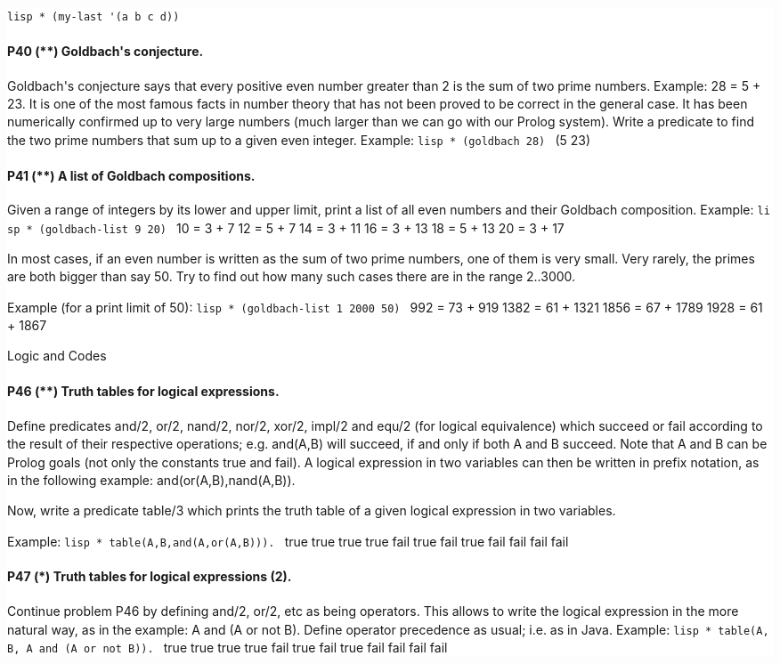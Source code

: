 ```lisp * (my-last '(a b c d)) ```
#### P40 (**) Goldbach's conjecture.
Goldbach's conjecture says that every positive even number greater than 2 is the sum of two prime numbers. Example: 28 = 5 + 23. It is one of the most famous facts in number theory that has not been proved to be correct in the general case. It has been numerically confirmed up to very large numbers (much larger than we can go with our Prolog system). Write a predicate to find the two prime numbers that sum up to a given even integer.
Example:
```lisp * (goldbach 28) ```
(5 23)

#### P41 (**) A list of Goldbach compositions.
Given a range of integers by its lower and upper limit, print a list of all even numbers and their Goldbach composition.
Example:
```lisp * (goldbach-list 9 20) ```
10 = 3 + 7
12 = 5 + 7
14 = 3 + 11
16 = 3 + 13
18 = 5 + 13
20 = 3 + 17

In most cases, if an even number is written as the sum of two prime numbers, one of them is very small. Very rarely, the primes are both bigger than say 50. Try to find out how many such cases there are in the range 2..3000.

Example (for a print limit of 50):
```lisp * (goldbach-list 1 2000 50) ```
992 = 73 + 919
1382 = 61 + 1321
1856 = 67 + 1789
1928 = 61 + 1867

Logic and Codes

#### P46 (**) Truth tables for logical expressions.
Define predicates and/2, or/2, nand/2, nor/2, xor/2, impl/2 and equ/2 (for logical equivalence) which succeed or fail according to the result of their respective operations; e.g. and(A,B) will succeed, if and only if both A and B succeed. Note that A and B can be Prolog goals (not only the constants true and fail).
A logical expression in two variables can then be written in prefix notation, as in the following example: and(or(A,B),nand(A,B)).

Now, write a predicate table/3 which prints the truth table of a given logical expression in two variables.

Example:
```lisp * table(A,B,and(A,or(A,B))). ```
true true true
true fail true
fail true fail
fail fail fail

#### P47 (*) Truth tables for logical expressions (2).
Continue problem P46 by defining and/2, or/2, etc as being operators. This allows to write the logical expression in the more natural way, as in the example: A and (A or not B). Define operator precedence as usual; i.e. as in Java.
Example:
```lisp * table(A,B, A and (A or not B)). ```
true true true
true fail true
fail true fail
fail fail fail

```